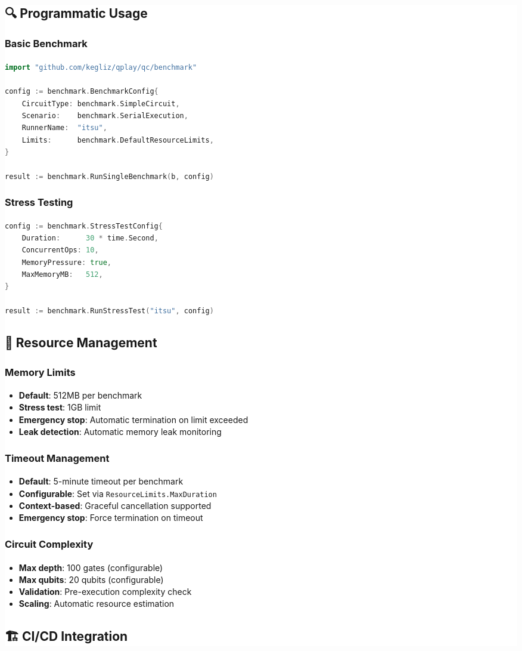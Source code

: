 
## 🔍 Programmatic Usage

### Basic Benchmark
```go
import "github.com/kegliz/qplay/qc/benchmark"

config := benchmark.BenchmarkConfig{
    CircuitType: benchmark.SimpleCircuit,
    Scenario:    benchmark.SerialExecution,
    RunnerName:  "itsu",
    Limits:      benchmark.DefaultResourceLimits,
}

result := benchmark.RunSingleBenchmark(b, config)
```

### Stress Testing
```go
config := benchmark.StressTestConfig{
    Duration:      30 * time.Second,
    ConcurrentOps: 10,
    MemoryPressure: true,
    MaxMemoryMB:   512,
}

result := benchmark.RunStressTest("itsu", config)
```

## 🚨 Resource Management

### Memory Limits
- **Default**: 512MB per benchmark
- **Stress test**: 1GB limit
- **Emergency stop**: Automatic termination on limit exceeded
- **Leak detection**: Automatic memory leak monitoring

### Timeout Management
- **Default**: 5-minute timeout per benchmark
- **Configurable**: Set via `ResourceLimits.MaxDuration`
- **Context-based**: Graceful cancellation supported
- **Emergency stop**: Force termination on timeout

### Circuit Complexity
- **Max depth**: 100 gates (configurable)
- **Max qubits**: 20 qubits (configurable)
- **Validation**: Pre-execution complexity check
- **Scaling**: Automatic resource estimation

## 🏗️ CI/CD Integration
